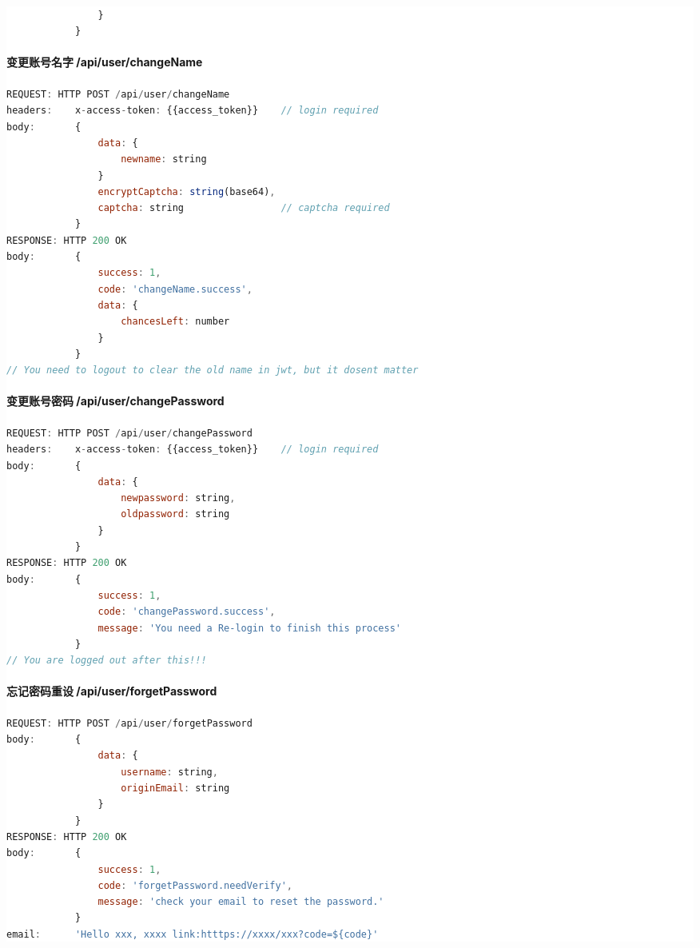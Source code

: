 ```javascript
                }
			}
```

#### 	变更账号名字	/api/user/changeName

```javascript
REQUEST: HTTP POST /api/user/changeName
headers:	x-access-token: {{access_token}}	// login required
body:		{
    			data: {
                    newname: string
                }
    			encryptCaptcha: string(base64),
            	captcha: string					// captcha required
			}
RESPONSE: HTTP 200 OK
body:		{
    			success: 1, 
                code: 'changeName.success', 
                data: {
            		chancesLeft: number
        		} 
			}
// You need to logout to clear the old name in jwt, but it dosent matter
```

#### 	变更账号密码	/api/user/changePassword

```javascript
REQUEST: HTTP POST /api/user/changePassword
headers:	x-access-token: {{access_token}}	// login required
body:		{
    			data: {
                    newpassword: string,
                    oldpassword: string
                }
			}
RESPONSE: HTTP 200 OK
body:		{
    			success: 1, 
                code: 'changePassword.success', 
                message: 'You need a Re-login to finish this process'
			}
// You are logged out after this!!!
```

#### 	忘记密码重设	/api/user/forgetPassword

```javascript
REQUEST: HTTP POST /api/user/forgetPassword
body:		{
    			data: {
                    username: string,
                    originEmail: string
                }
			}
RESPONSE: HTTP 200 OK
body:		{
    			success: 1, 
                code: 'forgetPassword.needVerify', 
                message: 'check your email to reset the password.'
			}
email:		'Hello xxx, xxxx link:htttps://xxxx/xxx?code=${code}'
```

